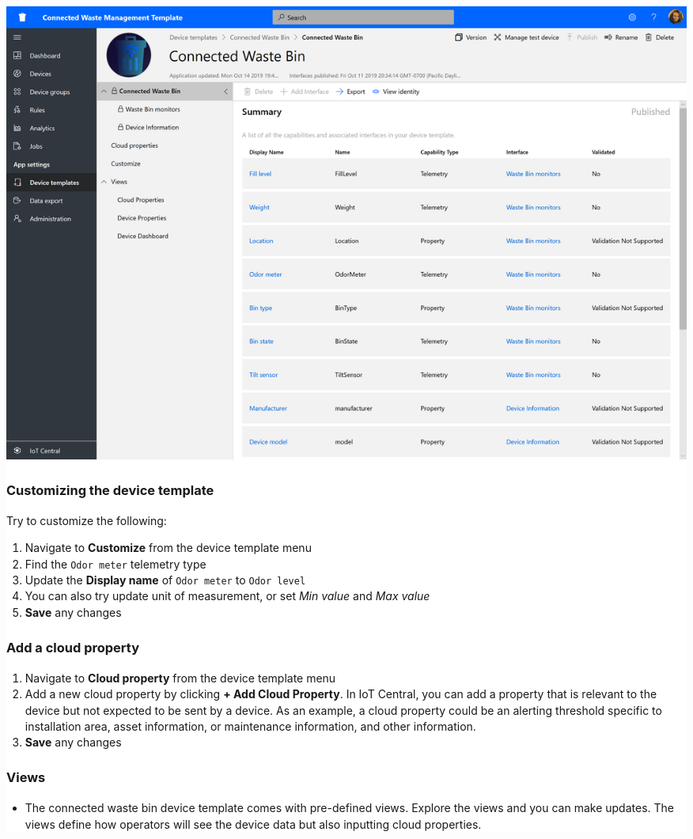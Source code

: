    ![Screenshot showing the details of the connected waste bin device template](./media/tutorial-connectedwastemanagement/connectedwastemanagement-devicetemplate-connectedbin.png)


### Customizing the device template

Try to customize the following:
1. Navigate to **Customize** from the device template menu
1. Find the `Odor meter` telemetry type
1. Update the **Display name** of `Odor meter` to `Odor level`
1. You can also try update unit of measurement, or set *Min value* and *Max value*
1. **Save** any changes 

### Add a cloud property 

1. Navigate to **Cloud property** from the device template menu
1. Add a new cloud property by clicking **+ Add Cloud Property**. In IoT Central, you can add a property that is relevant to the device but not expected to be sent by a device. As an example, a cloud property could be an alerting threshold specific to installation area, asset information, or maintenance information, and other information. 
1. **Save** any changes 
 
### Views 
* The connected waste bin device template comes with pre-defined views. Explore the views and you can make updates. The views define how operators will see the device data but also inputting cloud properties. 
